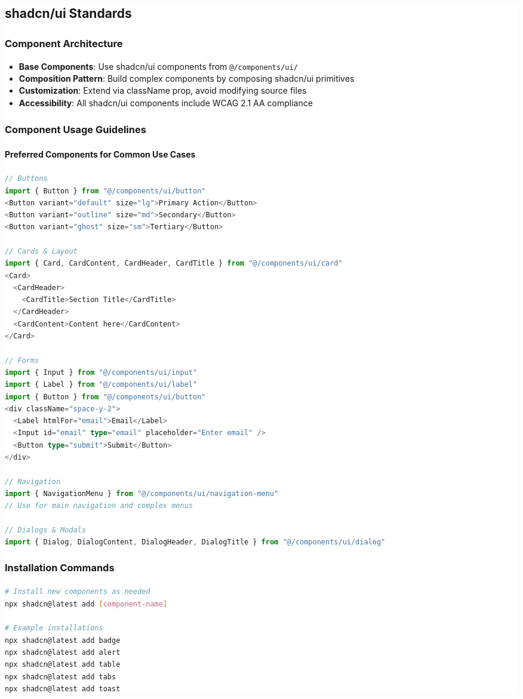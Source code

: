 
## shadcn/ui Standards

### Component Architecture
- **Base Components**: Use shadcn/ui components from `@/components/ui/`
- **Composition Pattern**: Build complex components by composing shadcn/ui primitives
- **Customization**: Extend via className prop, avoid modifying source files
- **Accessibility**: All shadcn/ui components include WCAG 2.1 AA compliance

### Component Usage Guidelines

#### Preferred Components for Common Use Cases
```typescript
// Buttons
import { Button } from "@/components/ui/button"
<Button variant="default" size="lg">Primary Action</Button>
<Button variant="outline" size="md">Secondary</Button>
<Button variant="ghost" size="sm">Tertiary</Button>

// Cards & Layout
import { Card, CardContent, CardHeader, CardTitle } from "@/components/ui/card"
<Card>
  <CardHeader>
    <CardTitle>Section Title</CardTitle>
  </CardHeader>
  <CardContent>Content here</CardContent>
</Card>

// Forms
import { Input } from "@/components/ui/input"
import { Label } from "@/components/ui/label"
import { Button } from "@/components/ui/button"
<div className="space-y-2">
  <Label htmlFor="email">Email</Label>
  <Input id="email" type="email" placeholder="Enter email" />
  <Button type="submit">Submit</Button>
</div>

// Navigation
import { NavigationMenu } from "@/components/ui/navigation-menu"
// Use for main navigation and complex menus

// Dialogs & Modals
import { Dialog, DialogContent, DialogHeader, DialogTitle } from "@/components/ui/dialog"
```

### Installation Commands
```bash
# Install new components as needed
npx shadcn@latest add [component-name]

# Example installations
npx shadcn@latest add badge
npx shadcn@latest add alert
npx shadcn@latest add table
npx shadcn@latest add tabs
npx shadcn@latest add toast
```
